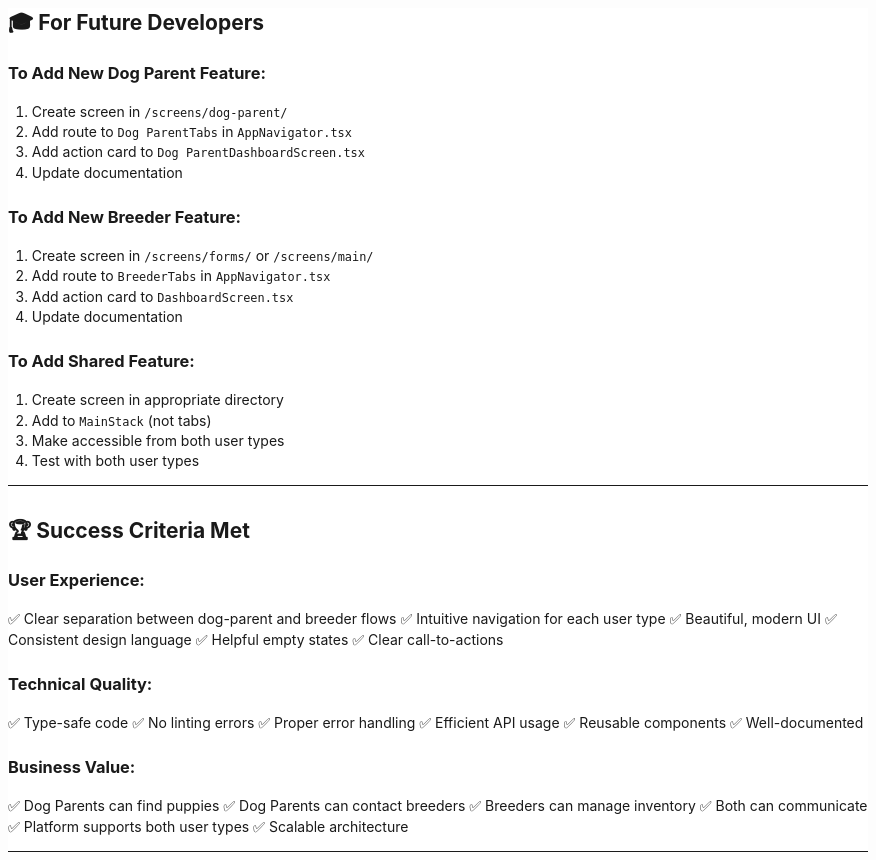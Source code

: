 ## 🎓 For Future Developers

### To Add New Dog Parent Feature:
1. Create screen in `/screens/dog-parent/`
2. Add route to `Dog ParentTabs` in `AppNavigator.tsx`
3. Add action card to `Dog ParentDashboardScreen.tsx`
4. Update documentation

### To Add New Breeder Feature:
1. Create screen in `/screens/forms/` or `/screens/main/`
2. Add route to `BreederTabs` in `AppNavigator.tsx`
3. Add action card to `DashboardScreen.tsx`
4. Update documentation

### To Add Shared Feature:
1. Create screen in appropriate directory
2. Add to `MainStack` (not tabs)
3. Make accessible from both user types
4. Test with both user types

---

## 🏆 Success Criteria Met

### User Experience:
✅ Clear separation between dog-parent and breeder flows
✅ Intuitive navigation for each user type
✅ Beautiful, modern UI
✅ Consistent design language
✅ Helpful empty states
✅ Clear call-to-actions

### Technical Quality:
✅ Type-safe code
✅ No linting errors
✅ Proper error handling
✅ Efficient API usage
✅ Reusable components
✅ Well-documented

### Business Value:
✅ Dog Parents can find puppies
✅ Dog Parents can contact breeders
✅ Breeders can manage inventory
✅ Both can communicate
✅ Platform supports both user types
✅ Scalable architecture

---